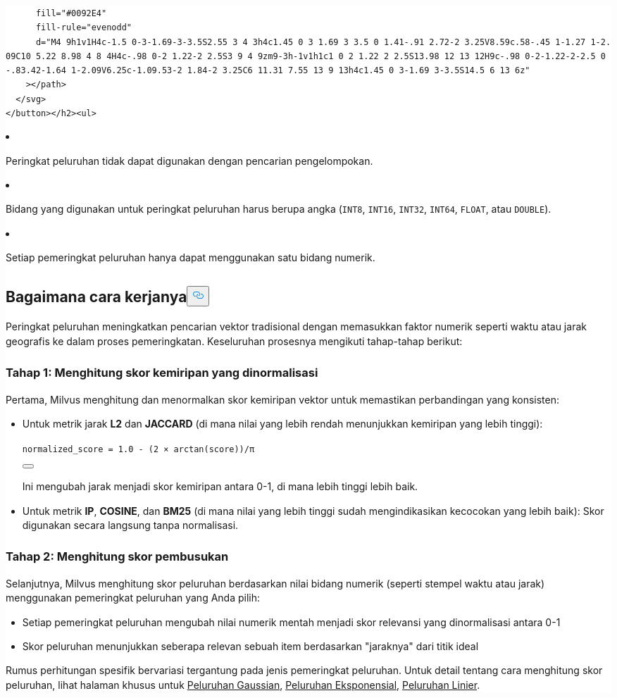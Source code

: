           fill="#0092E4"
          fill-rule="evenodd"
          d="M4 9h1v1H4c-1.5 0-3-1.69-3-3.5S2.55 3 4 3h4c1.45 0 3 1.69 3 3.5 0 1.41-.91 2.72-2 3.25V8.59c.58-.45 1-1.27 1-2.09C10 5.22 8.98 4 8 4H4c-.98 0-2 1.22-2 2.5S3 9 4 9zm9-3h-1v1h1c1 0 2 1.22 2 2.5S13.98 12 13 12H9c-.98 0-2-1.22-2-2.5 0-.83.42-1.64 1-2.09V6.25c-1.09.53-2 1.84-2 3.25C6 11.31 7.55 13 9 13h4c1.45 0 3-1.69 3-3.5S14.5 6 13 6z"
        ></path>
      </svg>
    </button></h2><ul>
<li><p>Peringkat peluruhan tidak dapat digunakan dengan pencarian pengelompokan.</p></li>
<li><p>Bidang yang digunakan untuk peringkat peluruhan harus berupa angka (<code translate="no">INT8</code>, <code translate="no">INT16</code>, <code translate="no">INT32</code>, <code translate="no">INT64</code>, <code translate="no">FLOAT</code>, atau <code translate="no">DOUBLE</code>).</p></li>
<li><p>Setiap pemeringkat peluruhan hanya dapat menggunakan satu bidang numerik.</p></li>
</ul>
<h2 id="How-it-works" class="common-anchor-header">Bagaimana cara kerjanya<button data-href="#How-it-works" class="anchor-icon" translate="no">
      <svg translate="no"
        aria-hidden="true"
        focusable="false"
        height="20"
        version="1.1"
        viewBox="0 0 16 16"
        width="16"
      >
        <path
          fill="#0092E4"
          fill-rule="evenodd"
          d="M4 9h1v1H4c-1.5 0-3-1.69-3-3.5S2.55 3 4 3h4c1.45 0 3 1.69 3 3.5 0 1.41-.91 2.72-2 3.25V8.59c.58-.45 1-1.27 1-2.09C10 5.22 8.98 4 8 4H4c-.98 0-2 1.22-2 2.5S3 9 4 9zm9-3h-1v1h1c1 0 2 1.22 2 2.5S13.98 12 13 12H9c-.98 0-2-1.22-2-2.5 0-.83.42-1.64 1-2.09V6.25c-1.09.53-2 1.84-2 3.25C6 11.31 7.55 13 9 13h4c1.45 0 3-1.69 3-3.5S14.5 6 13 6z"
        ></path>
      </svg>
    </button></h2><p>Peringkat peluruhan meningkatkan pencarian vektor tradisional dengan memasukkan faktor numerik seperti waktu atau jarak geografis ke dalam proses pemeringkatan. Keseluruhan prosesnya mengikuti tahap-tahap berikut:</p>
<h3 id="Stage-1-Calculate-normalized-similarity-scores" class="common-anchor-header">Tahap 1: Menghitung skor kemiripan yang dinormalisasi</h3><p>Pertama, Milvus menghitung dan menormalkan skor kemiripan vektor untuk memastikan perbandingan yang konsisten:</p>
<ul>
<li><p>Untuk metrik jarak <strong>L2</strong> dan <strong>JACCARD</strong> (di mana nilai yang lebih rendah menunjukkan kemiripan yang lebih tinggi):</p>
<pre><code translate="no" class="language-plaintext">normalized_score = 1.0 - (2 × arctan(score))/π
<button class="copy-code-btn"></button></code></pre>
<p>Ini mengubah jarak menjadi skor kemiripan antara 0-1, di mana lebih tinggi lebih baik.</p></li>
<li><p>Untuk metrik <strong>IP</strong>, <strong>COSINE</strong>, dan <strong>BM25</strong> (di mana nilai yang lebih tinggi sudah mengindikasikan kecocokan yang lebih baik): Skor digunakan secara langsung tanpa normalisasi.</p></li>
</ul>
<h3 id="Stage-2-Calculate-decay-scores" class="common-anchor-header">Tahap 2: Menghitung skor pembusukan</h3><p>Selanjutnya, Milvus menghitung skor peluruhan berdasarkan nilai bidang numerik (seperti stempel waktu atau jarak) menggunakan pemeringkat peluruhan yang Anda pilih:</p>
<ul>
<li><p>Setiap pemeringkat peluruhan mengubah nilai numerik mentah menjadi skor relevansi yang dinormalisasi antara 0-1</p></li>
<li><p>Skor peluruhan menunjukkan seberapa relevan sebuah item berdasarkan "jaraknya" dari titik ideal</p></li>
</ul>
<p>Rumus perhitungan spesifik bervariasi tergantung pada jenis pemeringkat peluruhan. Untuk detail tentang cara menghitung skor peluruhan, lihat halaman khusus untuk <a href="/docs/id/v2.6.x/gaussian-decay.md#Formula">Peluruhan Gaussian</a>, <a href="/docs/id/v2.6.x/exponential-decay.md#Formula">Peluruhan Eksponensial</a>, <a href="/docs/id/v2.6.x/linear-decay.md#Formula">Peluruhan Linier</a>.</p>